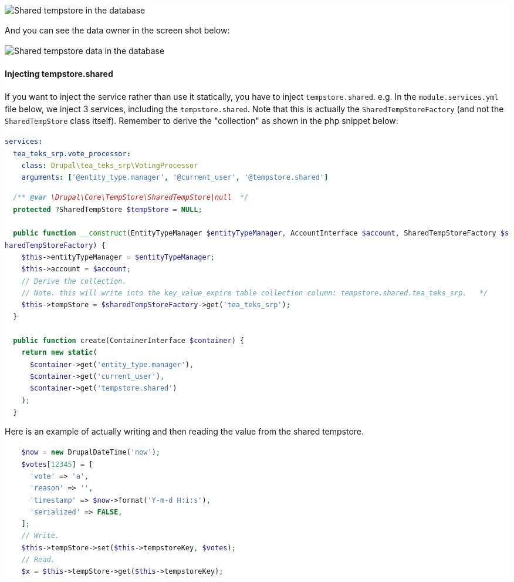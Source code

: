 ![Shared tempstore in the database](images/shared_tempstore1.png)

And you can see the data owner in the screen shot below:

![Shared tempstore data in the database](images/shared_tempstore2.png)

#### Injecting tempstore.shared

If you want to inject the service rather than use it statically, you have to inject `tempstore.shared`. e.g. In the `module.services.yml` file below, we inject 3 services, including the `tempstore.shared`.  Note that this is actually the `SharedTempStoreFactory` (and not the `SharedTempStore` class itself).  Remember to derive the "collection" as shown in the php snippet below:

```yml
services:
  tea_teks_srp.vote_processor:
    class: Drupal\tea_teks_srp\VotingProcessor
    arguments: ['@entity_type.manager', '@current_user', '@tempstore.shared']
```

```php
  /** @var \Drupal\Core\TempStore\SharedTempStore|null  */
  protected ?SharedTempStore $tempStore = NULL;

  public function __construct(EntityTypeManager $entityTypeManager, AccountInterface $account, SharedTempStoreFactory $sharedTempStoreFactory) {
    $this->entityTypeManager = $entityTypeManager;
    $this->account = $account;
    // Derive the collection.
    // Note. this will write into the key_value_expire table collection column: tempstore.shared.tea_teks_srp.   */
    $this->tempStore = $sharedTempStoreFactory->get('tea_teks_srp');
  }

  public function create(ContainerInterface $container) {
    return new static(
      $container->get('entity_type.manager'),
      $container->get('current_user'),
      $container->get('tempstore.shared')
    );
  }
```
Here is an example of actually writing and then reading the value from the shared tempstore.

```php
    $now = new DrupalDateTime('now');
    $votes[12345] = [
      'vote' => 'a',
      'reason' => '',
      'timestamp' => $now->format('Y-m-d H:i:s'),
      'serialized' => FALSE,
    ];
    // Write.
    $this->tempStore->set($this->tempstoreKey, $votes);
    // Read.
    $x = $this->tempStore->get($this->tempstoreKey);

```
